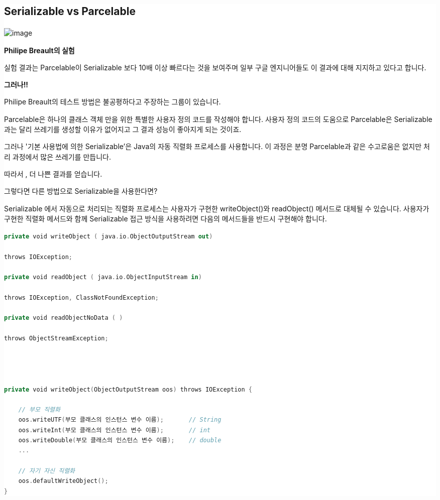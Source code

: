 

## Serializable vs Parcelable

![image](https://user-images.githubusercontent.com/55446114/133963526-19d7c888-91a0-4876-a896-35276dedf377.png)

**Philipe Breault의 실험**

실험 결과는 Parcelable이 Serializable 보다 10배 이상 빠르다는 것을 보여주며 일부 구글 엔지니어들도 이 결과에 대해 지지하고 있다고 합니다.

**그러나!!**

Philipe Breault의 테스트 방법은 불공평하다고 주장하는 그룹이 있습니다.

Parcelable은 하나의 클래스 객체 만을 위한 특별한 사용자 정의 코드를 작성해야 합니다. 사용자 정의 코드의 도움으로 Parcelable은 Serializable과는 달리 쓰레기를 생성할 이유가 없어지고 그 결과 성능이 좋아지게 되는 것이죠.

그러나 '기본 사용법에 의한 Serializable’은 Java의 자동 직렬화 프로세스를 사용합니다. 이 과정은 분명 Parcelable과 같은 수고로움은 없지만 처리 과정에서 많은 쓰레기를 만듭니다.

따라서 , 더 나쁜 결과를 얻습니다.

그렇다면 다른 방법으로 Serializable을 사용한다면?

Serializable 에서 자동으로 처리되는 직렬화 프로세스는 사용자가 구현한 writeObject()와 readObject() 메서드로 대체될 수 있습니다. 사용자가 구현한 직렬화 메서드와 함께 Serializable 접근 방식을 사용하려면 다음의 메서드들을 반드시 구현해야 합니다.

```kotlin
private void writeObject ( java.io.ObjectOutputStream out)

throws IOException;

private void readObject ( java.io.ObjectInputStream in)

throws IOException, ClassNotFoundException;

private void readObjectNoData ( )

throws ObjectStreamException;




private void writeObject(ObjectOutputStream oos) throws IOException {

    // 부모 직렬화
    oos.writeUTF(부모 클래스의 인스턴스 변수 이름);       // String
    oos.writeInt(부모 클래스의 인스턴스 변수 이름);       // int
    oos.writeDouble(부모 클래스의 인스턴스 변수 이름);    // double
    ...
    
    // 자기 자신 직렬화
    oos.defaultWriteObject();
}
```
